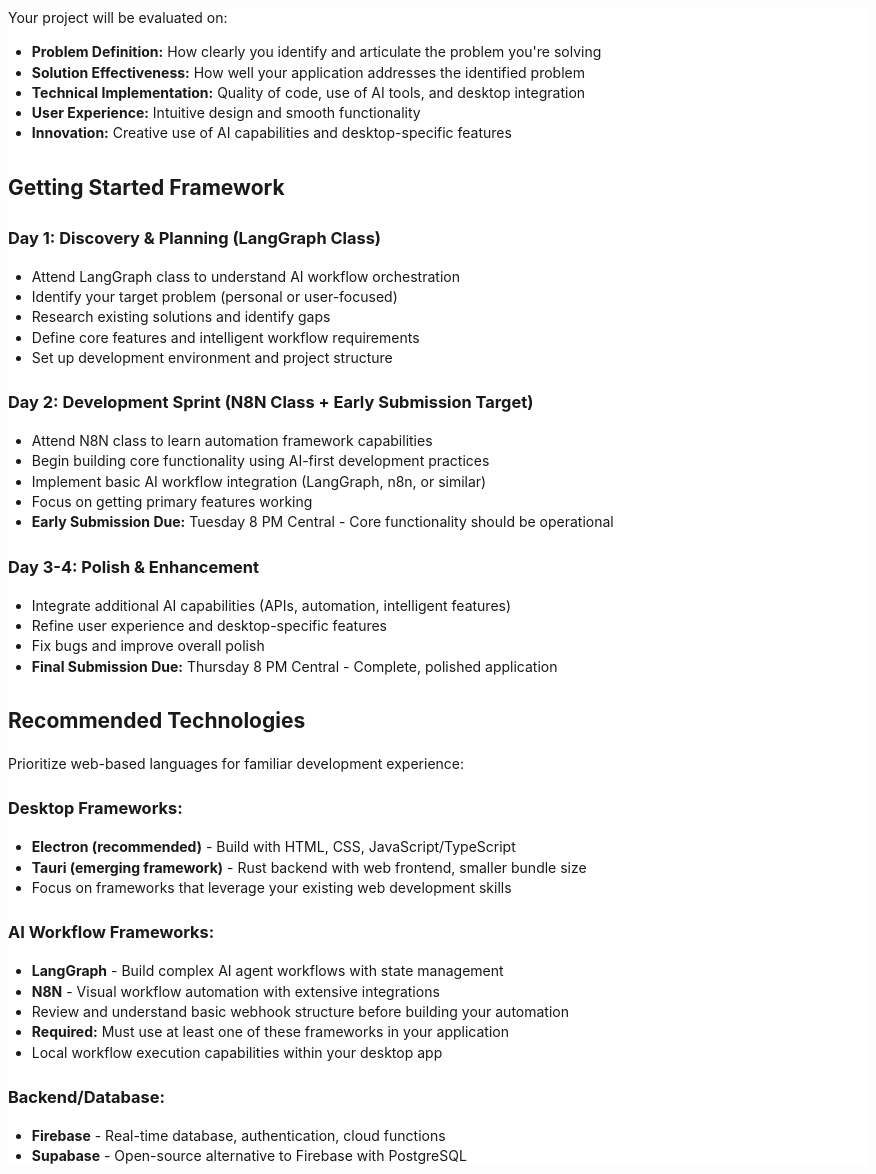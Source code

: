 Your project will be evaluated on:

- **Problem Definition:** How clearly you identify and articulate the problem you're solving
- **Solution Effectiveness:** How well your application addresses the identified problem
- **Technical Implementation:** Quality of code, use of AI tools, and desktop integration
- **User Experience:** Intuitive design and smooth functionality
- **Innovation:** Creative use of AI capabilities and desktop-specific features

## Getting Started Framework

### Day 1: Discovery & Planning (LangGraph Class)
- Attend LangGraph class to understand AI workflow orchestration
- Identify your target problem (personal or user-focused)
- Research existing solutions and identify gaps
- Define core features and intelligent workflow requirements
- Set up development environment and project structure

### Day 2: Development Sprint (N8N Class + Early Submission Target)
- Attend N8N class to learn automation framework capabilities
- Begin building core functionality using AI-first development practices
- Implement basic AI workflow integration (LangGraph, n8n, or similar)
- Focus on getting primary features working
- **Early Submission Due:** Tuesday 8 PM Central - Core functionality should be operational

### Day 3-4: Polish & Enhancement
- Integrate additional AI capabilities (APIs, automation, intelligent features)
- Refine user experience and desktop-specific features
- Fix bugs and improve overall polish
- **Final Submission Due:** Thursday 8 PM Central - Complete, polished application

## Recommended Technologies

Prioritize web-based languages for familiar development experience:

### Desktop Frameworks:
- **Electron (recommended)** - Build with HTML, CSS, JavaScript/TypeScript
- **Tauri (emerging framework)** - Rust backend with web frontend, smaller bundle size
- Focus on frameworks that leverage your existing web development skills

### AI Workflow Frameworks:
- **LangGraph** - Build complex AI agent workflows with state management
- **N8N** - Visual workflow automation with extensive integrations
- Review and understand basic webhook structure before building your automation
- **Required:** Must use at least one of these frameworks in your application
- Local workflow execution capabilities within your desktop app

### Backend/Database:
- **Firebase** - Real-time database, authentication, cloud functions
- **Supabase** - Open-source alternative to Firebase with PostgreSQL

